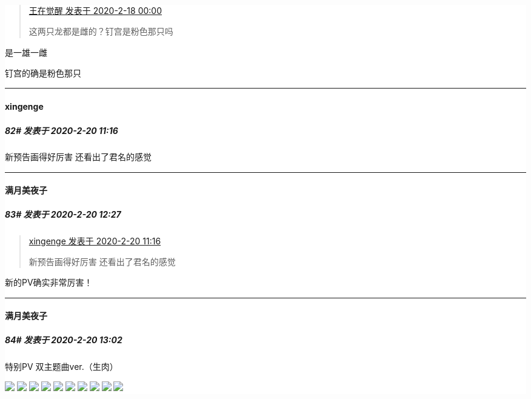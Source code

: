 <blockquote><a href="httphttps://bbs.saraba1st.com/2b/forum.php?mod=redirect&amp;goto=findpost&amp;pid=46446255&amp;ptid=1844169" target="_blank">王在觉醒 发表于 2020-2-18 00:00</a>

这两只龙都是雌的？钉宫是粉色那只吗</blockquote>
是一雄一雌

钉宫的确是粉色那只

*****

####  xingenge  
##### 82#       发表于 2020-2-20 11:16

新预告画得好厉害 还看出了君名的感觉

*****

####  满月美夜子  
##### 83#       发表于 2020-2-20 12:27

<blockquote><a href="httphttps://bbs.saraba1st.com/2b/forum.php?mod=redirect&amp;goto=findpost&amp;pid=46469035&amp;ptid=1844169" target="_blank">xingenge 发表于 2020-2-20 11:16</a>

新预告画得好厉害 还看出了君名的感觉</blockquote>
新的PV确实非常厉害！

*****

####  满月美夜子  
##### 84#       发表于 2020-2-20 13:02

 特别PV 双主题曲ver.（生肉）

<img src="http://wx1.sinaimg.cn/large/b8f8cfd8gy1gc2rwbobrwj21hc0u0q9k.jpg" referrerpolicy="no-referrer">

<img src="http://wx1.sinaimg.cn/large/b8f8cfd8gy1gc2rwf83v2j21hc0u045t.jpg" referrerpolicy="no-referrer">

<img src="http://wx2.sinaimg.cn/large/b8f8cfd8gy1gc2rwixvenj21hc0u0jvq.jpg" referrerpolicy="no-referrer">

<img src="http://wx4.sinaimg.cn/large/b8f8cfd8gy1gc2rwtdxeej21hc0u0ajz.jpg" referrerpolicy="no-referrer">

<img src="http://wx3.sinaimg.cn/large/b8f8cfd8gy1gc2rwxhzlqj21hc0u0jvv.jpg" referrerpolicy="no-referrer">

<img src="http://wx1.sinaimg.cn/large/b8f8cfd8gy1gc2rx1bqifj21hc0u0tg5.jpg" referrerpolicy="no-referrer">

<img src="http://wx4.sinaimg.cn/large/b8f8cfd8gy1gc2rx56stfj21hc0u0n2b.jpg" referrerpolicy="no-referrer">

<img src="http://wx2.sinaimg.cn/large/b8f8cfd8gy1gc2rx99j78j21hc0u0jy3.jpg" referrerpolicy="no-referrer">

<img src="http://wx4.sinaimg.cn/large/b8f8cfd8gy1gc2rzqwrhij21hc0u0jwd.jpg" referrerpolicy="no-referrer">

<img src="http://wx4.sinaimg.cn/large/b8f8cfd8gy1gc2rzuwiaqj21hc0u0wlk.jpg" referrerpolicy="no-referrer">
